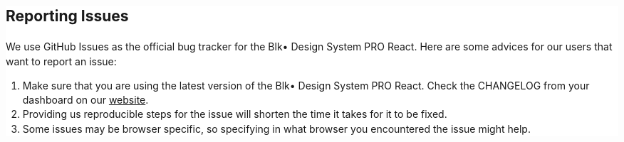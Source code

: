 ## Reporting Issues

We use GitHub Issues as the official bug tracker for the Blk• Design System PRO React. Here are some advices for our users that want to report an issue:

1. Make sure that you are using the latest version of the Blk• Design System PRO React. Check the CHANGELOG from your dashboard on our [website](https://www.creative-tim.com/?ref=blkdspr-github-readme).
2. Providing us reproducible steps for the issue will shorten the time it takes for it to be fixed.
3. Some issues may be browser specific, so specifying in what browser you encountered the issue might help.
